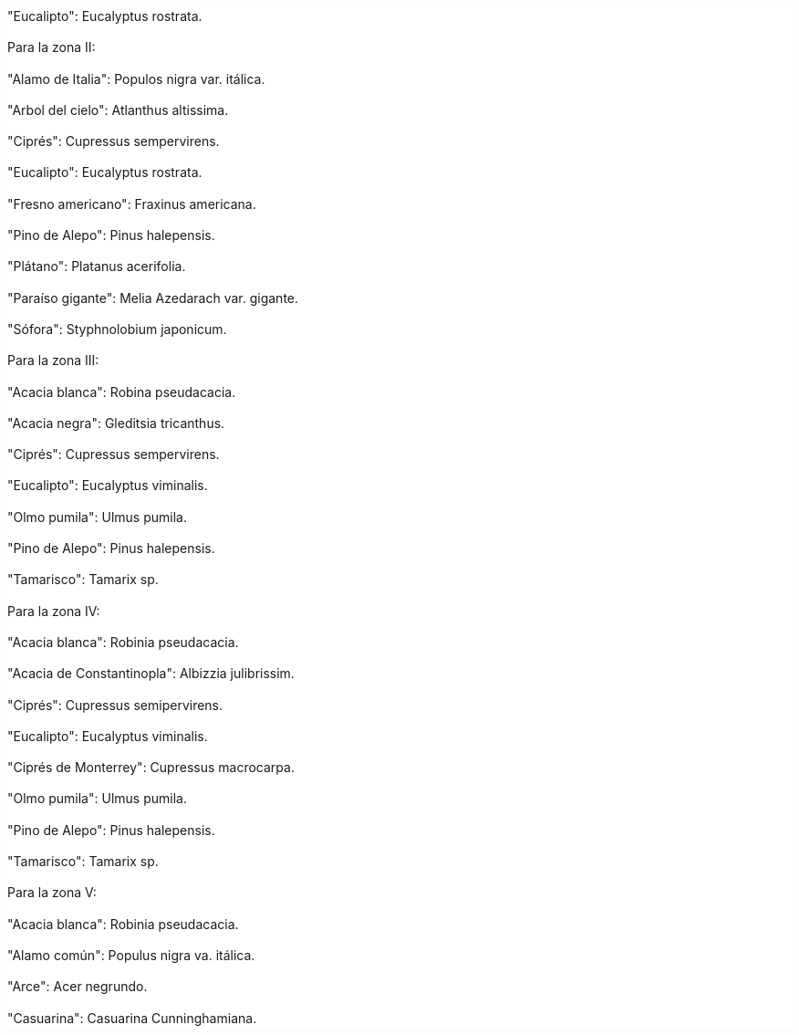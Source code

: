 "Eucalipto": Eucalyptus rostrata.

Para la zona II:

"Alamo de Italia": Populos nigra var. itálica.

"Arbol del cielo": Atlanthus altissima.

"Ciprés": Cupressus sempervirens.

"Eucalipto": Eucalyptus rostrata.

"Fresno americano": Fraxinus americana.

"Pino de Alepo": Pinus halepensis.

"Plátano": Platanus acerifolia.

"Paraíso gigante": Melia Azedarach var. gigante.

"Sófora": Styphnolobium japonicum.

Para la zona III:

"Acacia blanca": Robina pseudacacia.

"Acacia negra": Gleditsia tricanthus.

"Ciprés": Cupressus sempervirens.

"Eucalipto": Eucalyptus viminalis.

"Olmo pumila": Ulmus pumila.

"Pino de Alepo": Pinus halepensis.

"Tamarisco": Tamarix sp.

Para la zona IV:

"Acacia blanca": Robinia pseudacacia.

"Acacia de Constantinopla": Albizzia julibrissim.

"Ciprés": Cupressus semipervirens.

"Eucalipto": Eucalyptus viminalis.

"Ciprés de Monterrey": Cupressus macrocarpa.

"Olmo pumila": Ulmus pumila.

"Pino de Alepo": Pinus halepensis.

"Tamarisco": Tamarix sp.

Para la zona V:

"Acacia blanca": Robinia pseudacacia.

"Alamo común": Populus nigra va. itálica.

"Arce": Acer negrundo.

"Casuarina": Casuarina Cunninghamiana.
